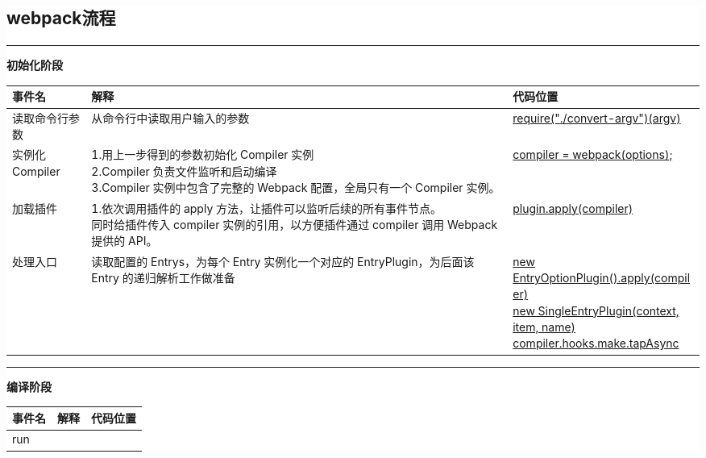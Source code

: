 ## webpack流程

<html>
    <hr />
    <strong>初始化阶段</strong>
    <table>
        <thead>
            <tr>
                <th style="text-align:left">事件名</th>
                <th style="text-align:left">解释</th>
                <th style="text-align:left">代码位置</th>
            </tr>
        </thead>
        <tbody>
        <tr>
            <td style="text-align:left">读取命令行参数</td>
            <td style="text-align:left">从命令行中读取用户输入的参数</td>
            <td style="text-align:left"><a href="https://github.com/zhufengnodejs/webpack-analysis/blob/master/node_modules/webpack-cli/bin/cli.js#L241"> require("./convert-argv")(argv)</a></td>
        </tr>
        <tr>
            <td style="text-align:left">实例化 Compiler</td>
            <td style="text-align:left">1.用上一步得到的参数初始化 Compiler 实例<br>2.Compiler 负责文件监听和启动编译<br>3.Compiler 实例中包含了完整的 Webpack 配置，全局只有一个 Compiler 实例。<br></td>
            <td style="text-align:left"><a href="https://github.com/zhufengnodejs/webpack-analysis/blob/master/node_modules/webpack-cli/bin/cli.js#L443">compiler = webpack(options);</a></td>
        </tr>
        <tr>
            <td style="text-align:left">加载插件</td>
            <td style="text-align:left">1.依次调用插件的 apply 方法，让插件可以监听后续的所有事件节点。<br>同时给插件传入 compiler 实例的引用，以方便插件通过 compiler 调用 Webpack 提供的 API。</td>
            <td style="text-align:left"><a href="https://github.com/zhufengnodejs/webpack-analysis/blob/master/node_modules/_webpack%404.20.2%40webpack/lib/webpack.js#L42-L50">plugin.apply(compiler)</a></td>
        </tr>
        <tr>
            <td style="text-align:left">处理入口</td>
            <td style="text-align:left">读取配置的 Entrys，为每个 Entry 实例化一个对应的 EntryPlugin，为后面该 Entry 的递归解析工作做准备</td>
            <td style="text-align:left"><a href="https://github.com/zhufengnodejs/webpack-analysis/blob/master/node_modules/_webpack%404.20.2%40webpack/lib/WebpackOptionsApply.js#L306">new EntryOptionPlugin().apply(compiler)</a><br><a href="https://github.com/zhufengnodejs/webpack-analysis/blob/master/node_modules/_webpack%404.20.2%40webpack/lib/EntryOptionPlugin.js#L24">new SingleEntryPlugin(context, item, name)</a><br><a href="https://github.com/zhufengnodejs/webpack-analysis/blob/master/node_modules/_webpack%404.20.2%40webpack/lib/SingleEntryPlugin.js#L40-L48">compiler.hooks.make.tapAsync</a></td>
        </tr>
        </tbody>
    </table>
</html>



<html>
    <hr />
    <strong>编译阶段</strong>
    <table>
        <thead>
        <tr>
        <th style="text-align:left">事件名</th>
        <th style="text-align:left">解释</th>
        <th style="text-align:left">代码位置</th>
        </tr>
        </thead>
        <tbody>
        <tr>
        <td style="text-align:left">run</td>